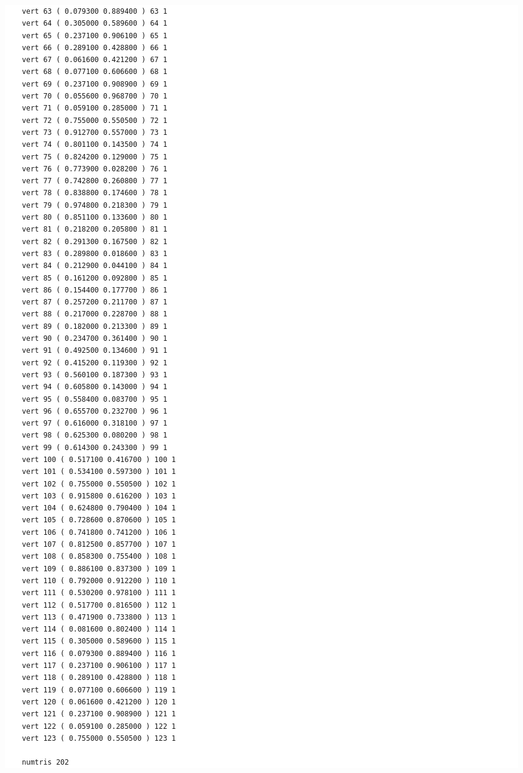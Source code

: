 ```
	vert 63 ( 0.079300 0.889400 ) 63 1
	vert 64 ( 0.305000 0.589600 ) 64 1
	vert 65 ( 0.237100 0.906100 ) 65 1
	vert 66 ( 0.289100 0.428800 ) 66 1
	vert 67 ( 0.061600 0.421200 ) 67 1
	vert 68 ( 0.077100 0.606600 ) 68 1
	vert 69 ( 0.237100 0.908900 ) 69 1
	vert 70 ( 0.055600 0.968700 ) 70 1
	vert 71 ( 0.059100 0.285000 ) 71 1
	vert 72 ( 0.755000 0.550500 ) 72 1
	vert 73 ( 0.912700 0.557000 ) 73 1
	vert 74 ( 0.801100 0.143500 ) 74 1
	vert 75 ( 0.824200 0.129000 ) 75 1
	vert 76 ( 0.773900 0.028200 ) 76 1
	vert 77 ( 0.742800 0.260800 ) 77 1
	vert 78 ( 0.838800 0.174600 ) 78 1
	vert 79 ( 0.974800 0.218300 ) 79 1
	vert 80 ( 0.851100 0.133600 ) 80 1
	vert 81 ( 0.218200 0.205800 ) 81 1
	vert 82 ( 0.291300 0.167500 ) 82 1
	vert 83 ( 0.289800 0.018600 ) 83 1
	vert 84 ( 0.212900 0.044100 ) 84 1
	vert 85 ( 0.161200 0.092800 ) 85 1
	vert 86 ( 0.154400 0.177700 ) 86 1
	vert 87 ( 0.257200 0.211700 ) 87 1
	vert 88 ( 0.217000 0.228700 ) 88 1
	vert 89 ( 0.182000 0.213300 ) 89 1
	vert 90 ( 0.234700 0.361400 ) 90 1
	vert 91 ( 0.492500 0.134600 ) 91 1
	vert 92 ( 0.415200 0.119300 ) 92 1
	vert 93 ( 0.560100 0.187300 ) 93 1
	vert 94 ( 0.605800 0.143000 ) 94 1
	vert 95 ( 0.558400 0.083700 ) 95 1
	vert 96 ( 0.655700 0.232700 ) 96 1
	vert 97 ( 0.616000 0.318100 ) 97 1
	vert 98 ( 0.625300 0.080200 ) 98 1
	vert 99 ( 0.614300 0.243300 ) 99 1
	vert 100 ( 0.517100 0.416700 ) 100 1
	vert 101 ( 0.534100 0.597300 ) 101 1
	vert 102 ( 0.755000 0.550500 ) 102 1
	vert 103 ( 0.915800 0.616200 ) 103 1
	vert 104 ( 0.624800 0.790400 ) 104 1
	vert 105 ( 0.728600 0.870600 ) 105 1
	vert 106 ( 0.741800 0.741200 ) 106 1
	vert 107 ( 0.812500 0.857700 ) 107 1
	vert 108 ( 0.858300 0.755400 ) 108 1
	vert 109 ( 0.886100 0.837300 ) 109 1
	vert 110 ( 0.792000 0.912200 ) 110 1
	vert 111 ( 0.530200 0.978100 ) 111 1
	vert 112 ( 0.517700 0.816500 ) 112 1
	vert 113 ( 0.471900 0.733800 ) 113 1
	vert 114 ( 0.081600 0.802400 ) 114 1
	vert 115 ( 0.305000 0.589600 ) 115 1
	vert 116 ( 0.079300 0.889400 ) 116 1
	vert 117 ( 0.237100 0.906100 ) 117 1
	vert 118 ( 0.289100 0.428800 ) 118 1
	vert 119 ( 0.077100 0.606600 ) 119 1
	vert 120 ( 0.061600 0.421200 ) 120 1
	vert 121 ( 0.237100 0.908900 ) 121 1
	vert 122 ( 0.059100 0.285000 ) 122 1
	vert 123 ( 0.755000 0.550500 ) 123 1

	numtris 202
```